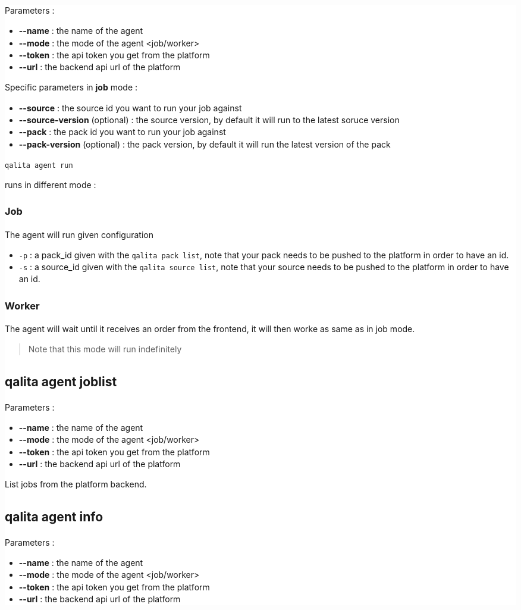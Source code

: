Parameters :

- **--name** : the name of the agent
- **--mode** : the mode of the agent <job/worker>
- **--token** : the api token you get from the platform
- **--url** : the backend api url of the platform

Specific parameters in **job** mode :

- **--source** : the source id you want to run your job against
- **--source-version** (optional) : the source version, by default it will run to the latest soruce version
- **--pack** : the pack id you want to run your job against
- **--pack-version** (optional) : the pack version, by default it will run the latest version of the pack

```bash
qalita agent run
```

runs in different mode :

### Job

The agent will run given configuration

- `-p` : a pack_id given with the `qalita pack list`, note that your pack needs to be pushed to the platform in order to have an id.
- `-s` : a source_id given with the `qalita source list`, note that your source needs to be pushed to the platform in order to have an id.

### Worker

The agent will wait until it receives an order from the frontend, it will then worke as same as in job mode.

> Note that this mode will run indefinitely

## qalita agent joblist

Parameters :

- **--name** : the name of the agent
- **--mode** : the mode of the agent <job/worker>
- **--token** : the api token you get from the platform
- **--url** : the backend api url of the platform

List jobs from the platform backend.

## qalita agent info

Parameters :

- **--name** : the name of the agent
- **--mode** : the mode of the agent <job/worker>
- **--token** : the api token you get from the platform
- **--url** : the backend api url of the platform
